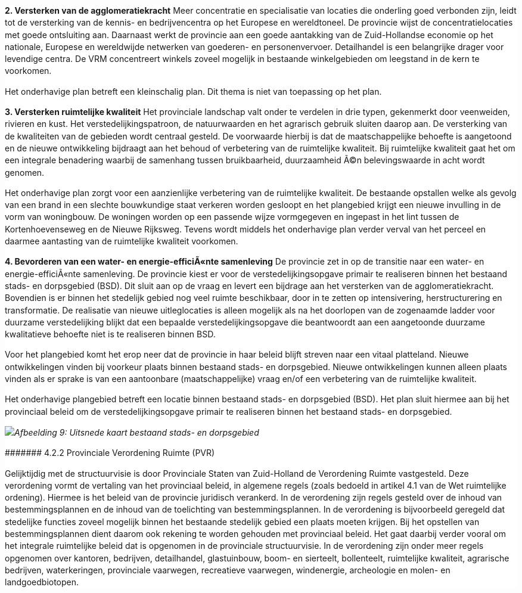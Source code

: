 **2\. Versterken van de agglomeratiekracht** Meer concentratie en specialisatie van locaties die onderling goed verbonden zijn, leidt tot de versterking van de kennis\- en bedrijvencentra op het Europese en wereldtoneel. De provincie wijst de concentratielocaties met goede ontsluiting aan. Daarnaast werkt de provincie aan een goede aantakking van de Zuid\-Hollandse economie op het nationale, Europese en wereldwijde netwerken van goederen\- en personenvervoer. Detailhandel is een belangrijke drager voor levendige centra. De VRM concentreert winkels zoveel mogelijk in bestaande winkelgebieden om leegstand in de kern te voorkomen.

Het onderhavige plan betreft een kleinschalig plan. Dit thema is niet van toepassing op het plan.

**3\. Versterken ruimtelijke kwaliteit** Het provinciale landschap valt onder te verdelen in drie typen, gekenmerkt door veenweiden, rivieren en kust. Het verstedelijkingspatroon, de natuurwaarden en het agrarisch gebruik sluiten daarop aan. De versterking van de kwaliteiten van de gebieden wordt centraal gesteld. De voorwaarde hierbij is dat de maatschappelijke behoefte is aangetoond en de nieuwe ontwikkeling bijdraagt aan het behoud of verbetering van de ruimtelijke kwaliteit. Bij ruimtelijke kwaliteit gaat het om een integrale benadering waarbij de samenhang tussen bruikbaarheid, duurzaamheid Ã©n belevingswaarde in acht wordt genomen.

Het onderhavige plan zorgt voor een aanzienlijke verbetering van de ruimtelijke kwaliteit. De bestaande opstallen welke als gevolg van een brand in een slechte bouwkundige staat verkeren worden gesloopt en het plangebied krijgt een nieuwe invulling in de vorm van woningbouw. De woningen worden op een passende wijze vormgegeven en ingepast in het lint tussen de Kortenhoevenseweg en de Nieuwe Rijksweg. Tevens wordt middels het onderhavige plan verder verval van het perceel en daarmee aantasting van de ruimtelijke kwaliteit voorkomen.

**4\. Bevorderen van een water\- en energie\-efficiÃ«nte samenleving** De provincie zet in op de transitie naar een water\- en energie\-efficiÃ«nte samenleving. De provincie kiest er voor de verstedelijkingsopgave primair te realiseren binnen het bestaand stads\- en dorpsgebied (BSD). Dit sluit aan op de vraag en levert een bijdrage aan het versterken van de agglomeratiekracht. Bovendien is er binnen het stedelijk gebied nog veel ruimte beschikbaar, door in te zetten op intensivering, herstructurering en transformatie. De realisatie van nieuwe uitleglocaties is alleen mogelijk als na het doorlopen van de zogenaamde ladder voor duurzame verstedelijking blijkt dat een bepaalde verstedelijkingsopgave die beantwoordt aan een aangetoonde duurzame kwalitatieve behoefte niet is te realiseren binnen BSD.

Voor het plangebied komt het erop neer dat de provincie in haar beleid blijft streven naar een vitaal platteland. Nieuwe ontwikkelingen vinden bij voorkeur plaats binnen bestaand stads\- en dorpsgebied. Nieuwe ontwikkelingen kunnen alleen plaats vinden als er sprake is van een aantoonbare (maatschappelijke) vraag en/of een verbetering van de ruimtelijke kwaliteit.

Het onderhavige plangebied betreft een locatie binnen bestaand stads\- en dorpsgebied (BSD). Het plan sluit hiermee aan bij het provinciaal beleid om de verstedelijkingsopgave primair te realiseren binnen het bestaand stads\- en dorpsgebied.

![](i_NL.IMRO.0707.BPkorthoevensewg68-VG01_afbeelding53.jpg)*Afbeelding 9: Uitsnede kaart bestaand stads\- en dorpsgebied*

####### 4\.2\.2 Provinciale Verordening Ruimte (PVR)

Gelijktijdig met de structuurvisie is door Provinciale Staten van Zuid\-Holland de Verordening Ruimte vastgesteld. Deze verordening vormt de vertaling van het provinciaal beleid, in algemene regels (zoals bedoeld in artikel 4\.1 van de Wet ruimtelijke ordening). Hiermee is het beleid van de provincie juridisch verankerd. In de verordening zijn regels gesteld over de inhoud van bestemmingsplannen en de inhoud van de toelichting van bestemmingsplannen. In de verordening is bijvoorbeeld geregeld dat stedelijke functies zoveel mogelijk binnen het bestaande stedelijk gebied een plaats moeten krijgen. Bij het opstellen van bestemmingsplannen dient daarom ook rekening te worden gehouden met provinciaal beleid. Het gaat daarbij verder vooral om het integrale ruimtelijke beleid dat is opgenomen in de provinciale structuurvisie. In de verordening zijn onder meer regels opgenomen over kantoren, bedrijven, detailhandel, glastuinbouw, boom\- en sierteelt, bollenteelt, ruimtelijke kwaliteit, agrarische bedrijven, waterkeringen, provinciale vaarwegen, recreatieve vaarwegen, windenergie, archeologie en molen\- en landgoedbiotopen.
